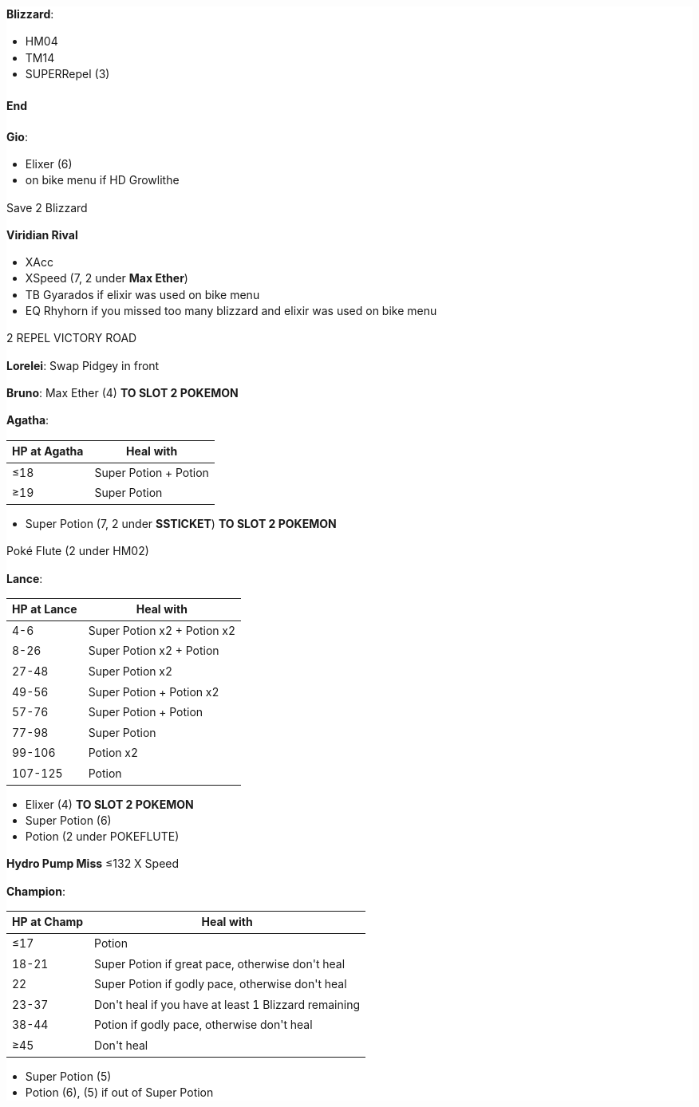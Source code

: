 **Blizzard**:
- HM04
- TM14
- SUPERRepel (3)

#### End

**Gio**:
- Elixer (6)
 - on bike menu if HD Growlithe

Save 2 Blizzard

**Viridian Rival**
- XAcc
- XSpeed (7, 2 under **Max Ether**)
- TB Gyarados if elixir was used on bike menu
 - EQ Rhyhorn if you missed too many blizzard and elixir was used on bike menu

2 REPEL VICTORY ROAD

**Lorelei**: Swap Pidgey in front

**Bruno**: Max Ether (4) **TO SLOT 2 POKEMON**

**Agatha**:

HP at Agatha | Heal with
----- | ---
≤18 | Super Potion + Potion
≥19 | Super Potion

- Super Potion (7, 2 under **SSTICKET**) **TO SLOT 2 POKEMON**

Poké Flute (2 under HM02)

**Lance**:

HP at Lance | Heal with
----- | ---
4-6    | Super Potion x2 + Potion x2
8-26   | Super Potion x2 + Potion
27-48  | Super Potion x2
49-56  | Super Potion + Potion x2
57-76  | Super Potion + Potion
77-98  | Super Potion
99-106 | Potion x2
107-125| Potion


- Elixer (4) **TO SLOT 2 POKEMON**
- Super Potion (6)
- Potion (2 under POKEFLUTE)

**Hydro Pump Miss** ≤132 X Speed

**Champion**:

HP at Champ | Heal with
----- | ---
≤17    | Potion
18-21   | Super Potion if great pace, otherwise don't heal
22 | Super Potion if godly pace, otherwise don't heal
23-37  | Don't heal if you have at least 1 Blizzard remaining
38-44  | Potion if godly pace, otherwise don't heal
≥45  | Don't heal

- Super Potion (5)
- Potion (6), (5) if out of Super Potion
